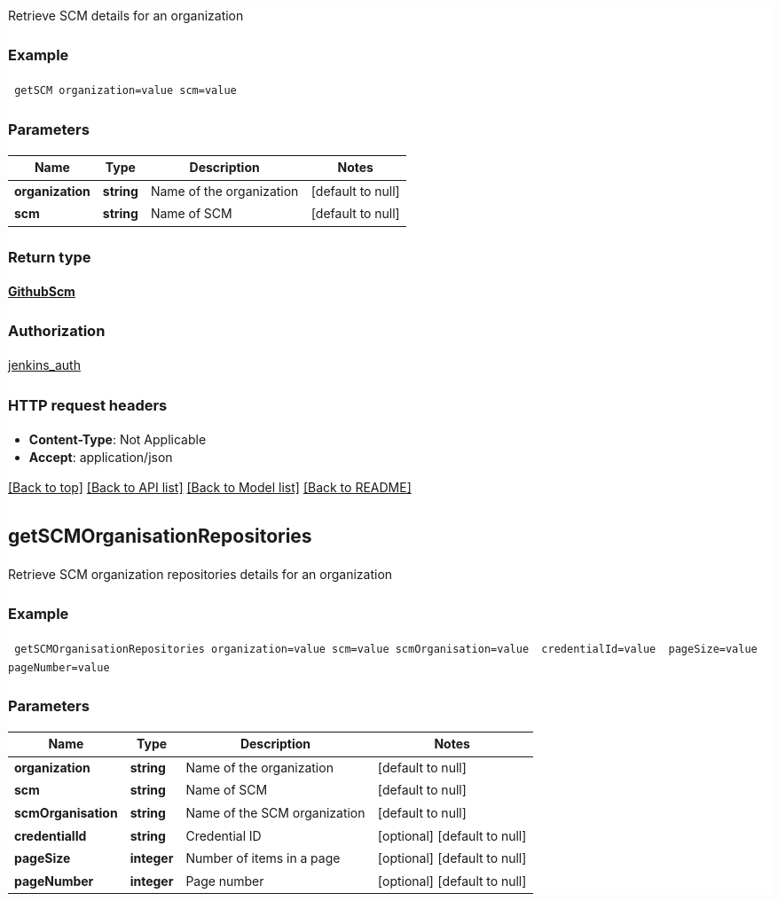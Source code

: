 

Retrieve SCM details for an organization

### Example

```bash
 getSCM organization=value scm=value
```

### Parameters


Name | Type | Description  | Notes
------------- | ------------- | ------------- | -------------
 **organization** | **string** | Name of the organization | [default to null]
 **scm** | **string** | Name of SCM | [default to null]

### Return type

[**GithubScm**](GithubScm.md)

### Authorization

[jenkins_auth](../README.md#jenkins_auth)

### HTTP request headers

- **Content-Type**: Not Applicable
- **Accept**: application/json

[[Back to top]](#) [[Back to API list]](../README.md#documentation-for-api-endpoints) [[Back to Model list]](../README.md#documentation-for-models) [[Back to README]](../README.md)


## getSCMOrganisationRepositories



Retrieve SCM organization repositories details for an organization

### Example

```bash
 getSCMOrganisationRepositories organization=value scm=value scmOrganisation=value  credentialId=value  pageSize=value  pageNumber=value
```

### Parameters


Name | Type | Description  | Notes
------------- | ------------- | ------------- | -------------
 **organization** | **string** | Name of the organization | [default to null]
 **scm** | **string** | Name of SCM | [default to null]
 **scmOrganisation** | **string** | Name of the SCM organization | [default to null]
 **credentialId** | **string** | Credential ID | [optional] [default to null]
 **pageSize** | **integer** | Number of items in a page | [optional] [default to null]
 **pageNumber** | **integer** | Page number | [optional] [default to null]
